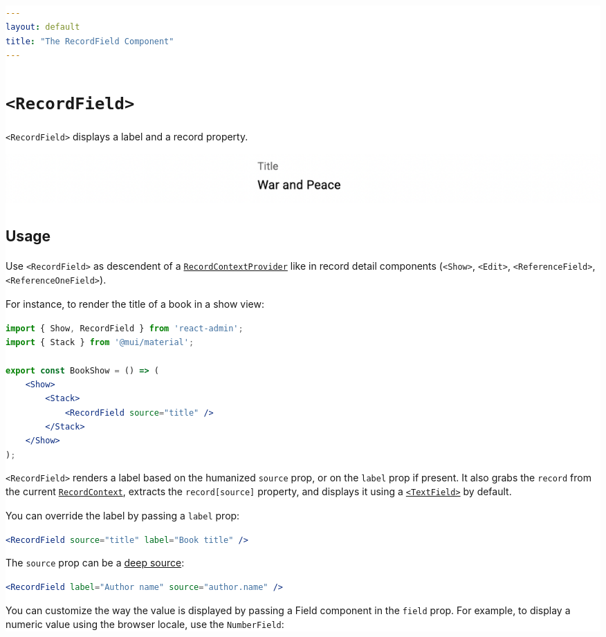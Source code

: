 ```yaml
---
layout: default
title: "The RecordField Component"
---
```


# `<RecordField>`

`<RecordField>` displays a label and a record property.

![RecordField](./img/RecordField.png)

## Usage

Use `<RecordField>` as descendent of a [`RecordContextProvider`](./useRecordContext.md#creating-a-record-context) like in record detail components (`<Show>`, `<Edit>`, `<ReferenceField>`, `<ReferenceOneField>`).

For instance, to render the title of a book in a show view:

```jsx
import { Show, RecordField } from 'react-admin';
import { Stack } from '@mui/material';

export const BookShow = () => (
    <Show>
        <Stack>
            <RecordField source="title" />
        </Stack>
    </Show>
);
```

`<RecordField>` renders a label based on the humanized `source` prop, or on the `label` prop if present. It also grabs the `record` from the current [`RecordContext`](./useRecordContext.md), extracts the `record[source]` property, and displays it using a [`<TextField>`](./TextField.md) by default.

You can override the label by passing a `label` prop:

```jsx
<RecordField source="title" label="Book title" />
```

The `source` prop can be a [deep source](./Fields.md#deep-field-source):

```jsx
<RecordField label="Author name" source="author.name" />
```

You can customize the way the value is displayed by passing a Field component in the `field` prop. For example, to display a numeric value using the browser locale, use the `NumberField`:
